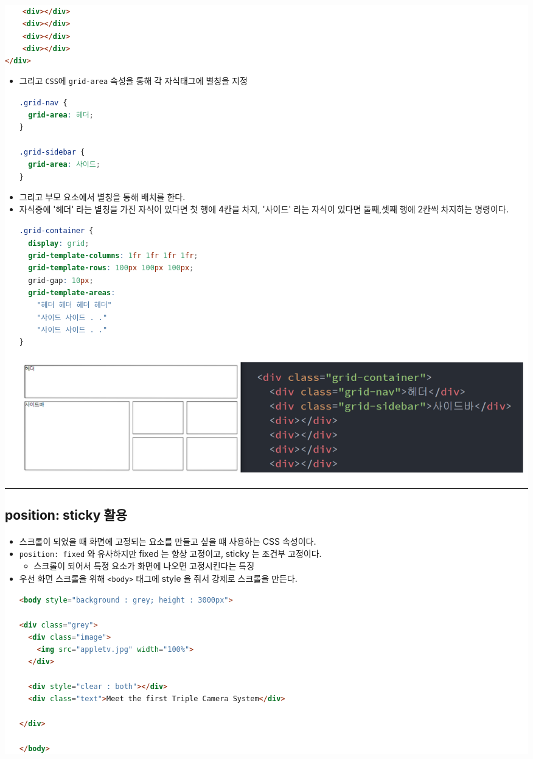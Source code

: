   ```html
      <div></div>
      <div></div>
      <div></div>
      <div></div>
  </div>
  ```
- 그리고 `CSS`에 `grid-area` 속성을 통해 각 자식태그에 별칭을 지정
  ```css
  .grid-nav {
    grid-area: 헤더;
  }

  .grid-sidebar {
    grid-area: 사이드;
  }
  ```
- 그리고 부모 요소에서 별칭을 통해 배치를 한다.
- 자식중에 '헤더' 라는 별칭을 가진 자식이 있다면 첫 행에 4칸을 차지, '사이드' 라는 자식이 있다면 둘째,셋째 행에 2칸씩 차지하는 명령이다.
  ```css
  .grid-container {
    display: grid;
    grid-template-columns: 1fr 1fr 1fr 1fr;
    grid-template-rows: 100px 100px 100px;
    grid-gap: 10px;
    grid-template-areas: 
      "헤더 헤더 헤더 헤더"
      "사이드 사이드 . ."
      "사이드 사이드 . ."
  }
  ```
  ![alt text](image-2.png)
---
## position: sticky 활용
- 스크롤이 되었을 때 화면에 고정되는 요소를 만들고 싶을 떄 사용하는 CSS 속성이다.
- `position: fixed` 와 유사하지만 fixed 는 항상 고정이고, sticky 는 조건부 고정이다.
  - 스크롤이 되어서 특정 요소가 화면에 나오면 고정시킨다는 특징
- 우선 화면 스크롤을 위해 `<body>` 태그에 style 을 줘서 강제로 스크롤을 만든다.
  ```html
  <body style="background : grey; height : 3000px">

  <div class="grey">
    <div class="image">
      <img src="appletv.jpg" width="100%">
    </div>

    <div style="clear : both"></div>
    <div class="text">Meet the first Triple Camera System</div>
      
  </div>

  </body>
  ```